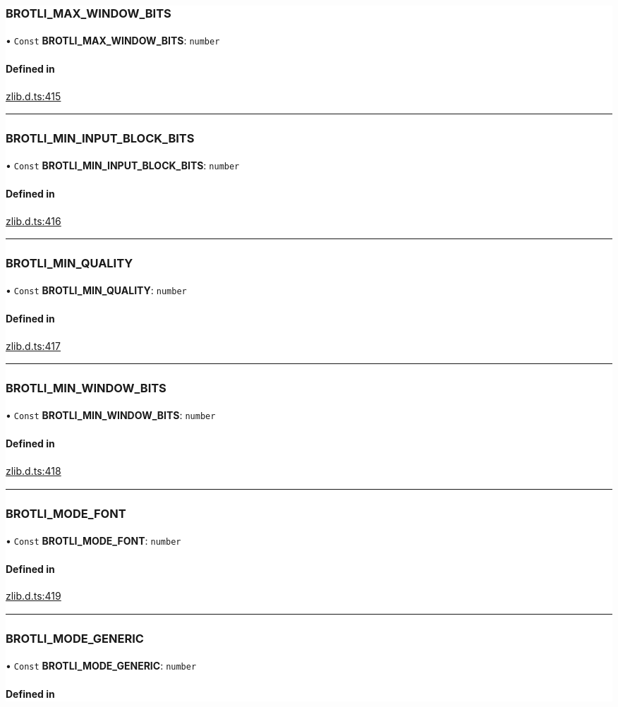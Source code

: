 ### BROTLI\_MAX\_WINDOW\_BITS

• `Const` **BROTLI\_MAX\_WINDOW\_BITS**: `number`

#### Defined in

[zlib.d.ts:415](https://github.com/goodcodedev/bun-types/blob/8bd1b3a/zlib.d.ts#L415)

___

### BROTLI\_MIN\_INPUT\_BLOCK\_BITS

• `Const` **BROTLI\_MIN\_INPUT\_BLOCK\_BITS**: `number`

#### Defined in

[zlib.d.ts:416](https://github.com/goodcodedev/bun-types/blob/8bd1b3a/zlib.d.ts#L416)

___

### BROTLI\_MIN\_QUALITY

• `Const` **BROTLI\_MIN\_QUALITY**: `number`

#### Defined in

[zlib.d.ts:417](https://github.com/goodcodedev/bun-types/blob/8bd1b3a/zlib.d.ts#L417)

___

### BROTLI\_MIN\_WINDOW\_BITS

• `Const` **BROTLI\_MIN\_WINDOW\_BITS**: `number`

#### Defined in

[zlib.d.ts:418](https://github.com/goodcodedev/bun-types/blob/8bd1b3a/zlib.d.ts#L418)

___

### BROTLI\_MODE\_FONT

• `Const` **BROTLI\_MODE\_FONT**: `number`

#### Defined in

[zlib.d.ts:419](https://github.com/goodcodedev/bun-types/blob/8bd1b3a/zlib.d.ts#L419)

___

### BROTLI\_MODE\_GENERIC

• `Const` **BROTLI\_MODE\_GENERIC**: `number`

#### Defined in
